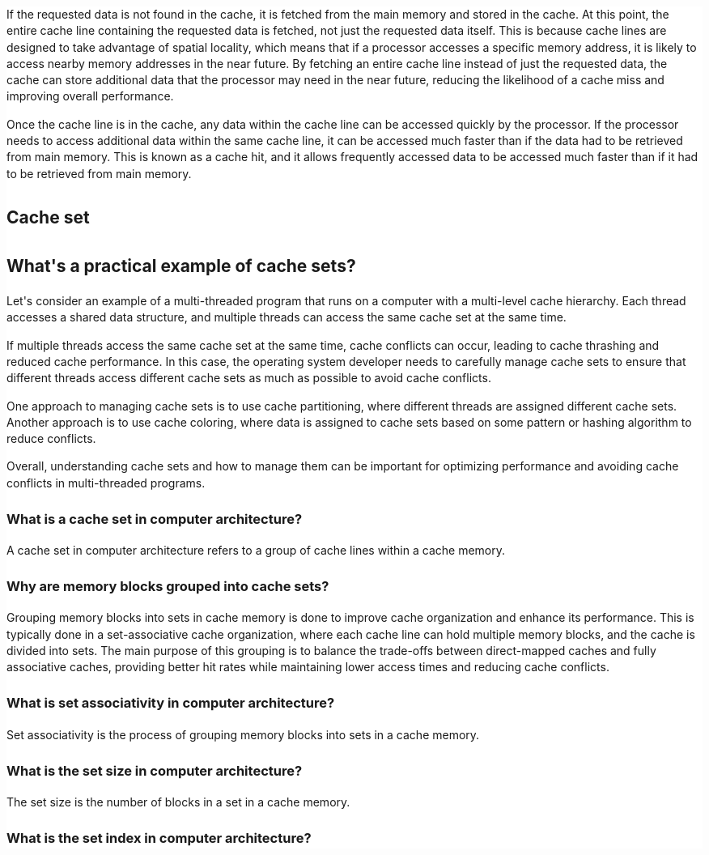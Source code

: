 If the requested data is not found in the cache, it is fetched from the main memory and stored in the cache. At this point, the entire cache line containing the requested data is fetched, not just the requested data itself. This is because cache lines are designed to take advantage of spatial locality, which means that if a processor accesses a specific memory address, it is likely to access nearby memory addresses in the near future. By fetching an entire cache line instead of just the requested data, the cache can store additional data that the processor may need in the near future, reducing the likelihood of a cache miss and improving overall performance.

Once the cache line is in the cache, any data within the cache line can be accessed quickly by the processor. If the processor needs to access additional data within the same cache line, it can be accessed much faster than if the data had to be retrieved from main memory. This is known as a cache hit, and it allows frequently accessed data to be accessed much faster than if it had to be retrieved from main memory.

## Cache set
## What's a practical example of cache sets?
Let's consider an example of a multi-threaded program that runs on a computer with a multi-level cache hierarchy. Each thread accesses a shared data structure, and multiple threads can access the same cache set at the same time.

If multiple threads access the same cache set at the same time, cache conflicts can occur, leading to cache thrashing and reduced cache performance. In this case, the operating system developer needs to carefully manage cache sets to ensure that different threads access different cache sets as much as possible to avoid cache conflicts.

One approach to managing cache sets is to use cache partitioning, where different threads are assigned different cache sets. Another approach is to use cache coloring, where data is assigned to cache sets based on some pattern or hashing algorithm to reduce conflicts.

Overall, understanding cache sets and how to manage them can be important for optimizing performance and avoiding cache conflicts in multi-threaded programs.
### What is a cache set in computer architecture?

A cache set in computer architecture refers to a group of cache lines within a cache memory.

### Why are memory blocks grouped into cache sets?

Grouping memory blocks into sets in cache memory is done to improve cache organization and enhance its performance. This is typically done in a set-associative cache organization, where each cache line can hold multiple memory blocks, and the cache is divided into sets. The main purpose of this grouping is to balance the trade-offs between direct-mapped caches and fully associative caches, providing better hit rates while maintaining lower access times and reducing cache conflicts.

### What is set associativity in computer architecture?

Set associativity is the process of grouping memory blocks into sets in a cache memory.

### What is the set size in computer architecture?

The set size is the number of blocks in a set in a cache memory.

### What is the set index in computer architecture?
